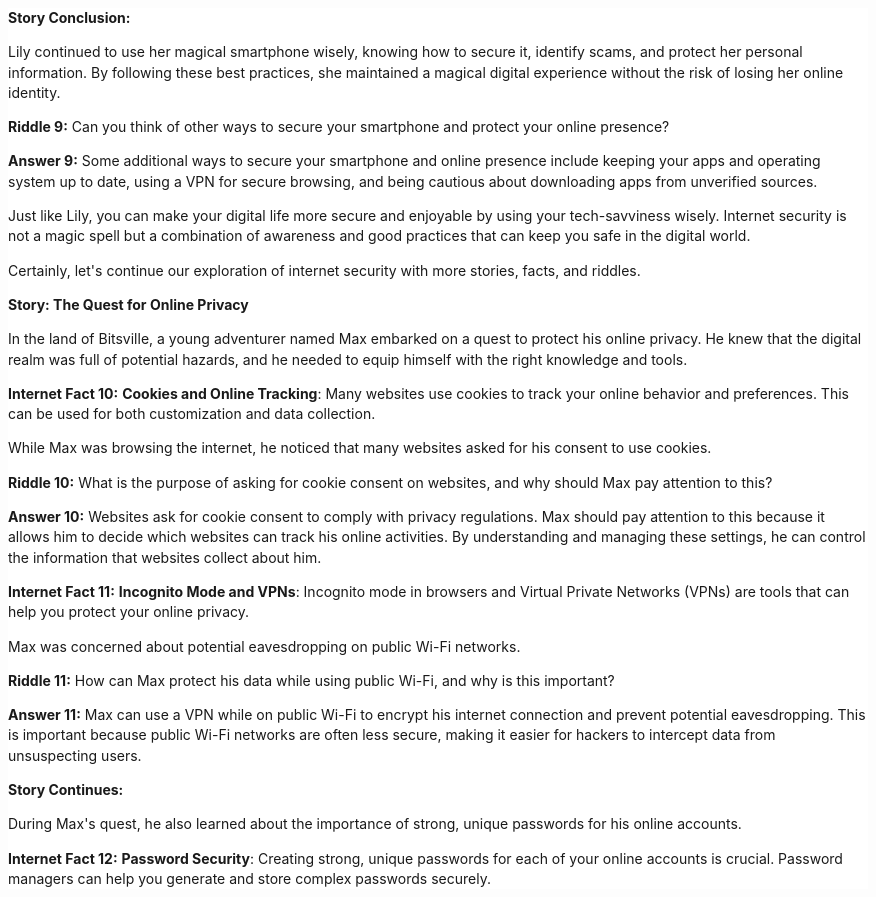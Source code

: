 **Story Conclusion:**

Lily continued to use her magical smartphone wisely, knowing how to secure it, identify scams, and protect her personal information. By following these best practices, she maintained a magical digital experience without the risk of losing her online identity.

**Riddle 9:** Can you think of other ways to secure your smartphone and protect your online presence?

**Answer 9:** Some additional ways to secure your smartphone and online presence include keeping your apps and operating system up to date, using a VPN for secure browsing, and being cautious about downloading apps from unverified sources.

Just like Lily, you can make your digital life more secure and enjoyable by using your tech-savviness wisely. Internet security is not a magic spell but a combination of awareness and good practices that can keep you safe in the digital world.


Certainly, let's continue our exploration of internet security with more stories, facts, and riddles.

**Story: The Quest for Online Privacy**

In the land of Bitsville, a young adventurer named Max embarked on a quest to protect his online privacy. He knew that the digital realm was full of potential hazards, and he needed to equip himself with the right knowledge and tools.

**Internet Fact 10:**
**Cookies and Online Tracking**: Many websites use cookies to track your online behavior and preferences. This can be used for both customization and data collection.

While Max was browsing the internet, he noticed that many websites asked for his consent to use cookies.

**Riddle 10:** What is the purpose of asking for cookie consent on websites, and why should Max pay attention to this?

**Answer 10:** Websites ask for cookie consent to comply with privacy regulations. Max should pay attention to this because it allows him to decide which websites can track his online activities. By understanding and managing these settings, he can control the information that websites collect about him.

**Internet Fact 11:**
**Incognito Mode and VPNs**: Incognito mode in browsers and Virtual Private Networks (VPNs) are tools that can help you protect your online privacy.

Max was concerned about potential eavesdropping on public Wi-Fi networks.

**Riddle 11:** How can Max protect his data while using public Wi-Fi, and why is this important?

**Answer 11:** Max can use a VPN while on public Wi-Fi to encrypt his internet connection and prevent potential eavesdropping. This is important because public Wi-Fi networks are often less secure, making it easier for hackers to intercept data from unsuspecting users.

**Story Continues:**

During Max's quest, he also learned about the importance of strong, unique passwords for his online accounts.

**Internet Fact 12:**
**Password Security**: Creating strong, unique passwords for each of your online accounts is crucial. Password managers can help you generate and store complex passwords securely.
